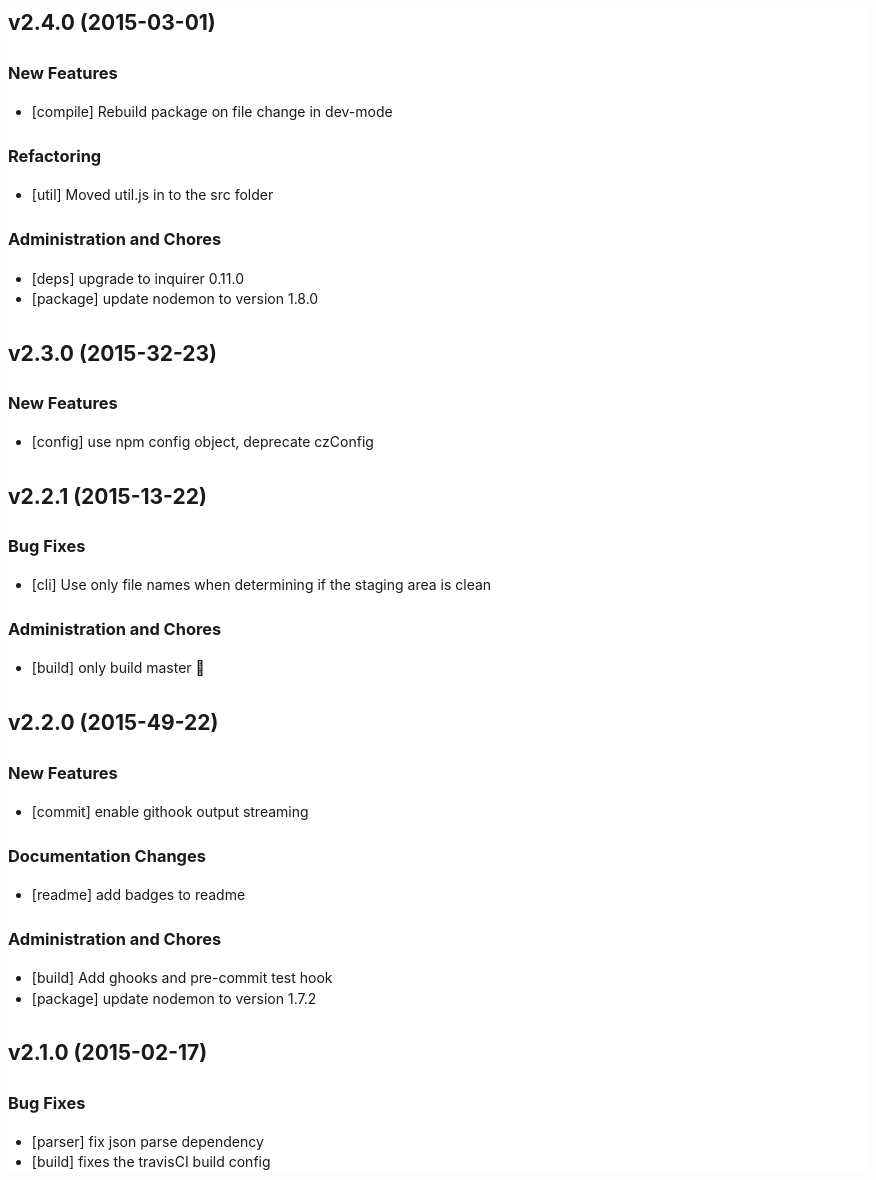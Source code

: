 
## v2.4.0 (2015-03-01)

### New Features
- [compile] Rebuild package on file change in dev-mode

### Refactoring
- [util] Moved util.js in to the src folder


### Administration and Chores
- [deps] upgrade to inquirer 0.11.0
- [package] update nodemon to version 1.8.0


## v2.3.0 (2015-32-23)

### New Features
- [config] use npm config object, deprecate czConfig



## v2.2.1 (2015-13-22)
### Bug Fixes
- [cli] Use only file names when determining if the staging area is clean

### Administration and Chores
- [build] only build master 🏢


## v2.2.0 (2015-49-22)

### New Features
- [commit] enable githook output streaming

### Documentation Changes
- [readme] add badges to readme
### Administration and Chores
- [build] Add ghooks and pre-commit test hook
- [package] update nodemon to version 1.7.2


## v2.1.0 (2015-02-17)
### Bug Fixes
- [parser] fix json parse dependency
- [build] fixes the travisCI build config
